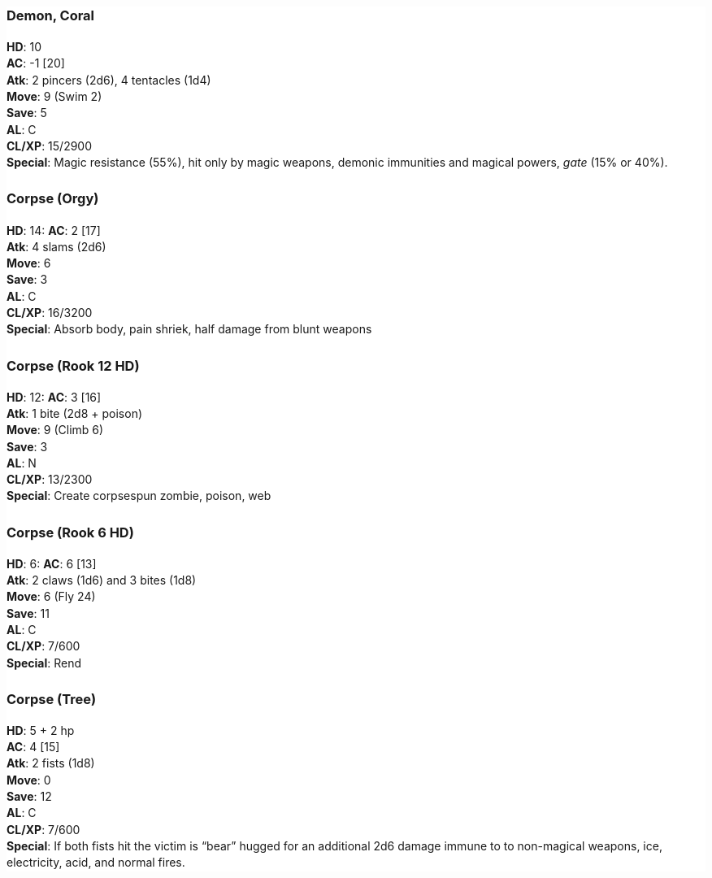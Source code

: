 ### Demon, Coral

**HD**: 10  
**AC**: -1 \[20\]  
**Atk**: 2 pincers (2d6), 4 tentacles (1d4)  
**Move**: 9 (Swim 2)  
**Save**: 5  
**AL**: C  
**CL/XP**: 15/2900  
**Special**: Magic resistance (55%), hit only by magic weapons, demonic immunities and magical powers, *gate* (15% or 40%).

### Corpse (Orgy)

**HD**: 14: **AC**: 2 \[17\]  
**Atk**: 4 slams (2d6)  
**Move**: 6  
**Save**: 3  
**AL**: C  
**CL/XP**: 16/3200  
**Special**: Absorb body, pain shriek, half damage from blunt weapons

### Corpse (Rook 12 HD)

**HD**: 12: **AC**: 3 \[16\]  
**Atk**: 1 bite (2d8 + poison)  
**Move**: 9 (Climb 6)  
**Save**: 3  
**AL**: N  
**CL/XP**: 13/2300  
**Special**: Create corpsespun zombie, poison, web

### Corpse (Rook 6 HD)

**HD**: 6: **AC**: 6 \[13\]  
**Atk**: 2 claws (1d6) and 3 bites (1d8)  
**Move**: 6 (Fly 24)  
**Save**: 11  
**AL**: C  
**CL/XP**: 7/600  
**Special**: Rend

### Corpse (Tree)

**HD**: 5 + 2 hp  
**AC**: 4 \[15\]  
**Atk**: 2 fists (1d8)  
**Move**: 0  
**Save**: 12  
**AL**: C  
**CL/XP**: 7/600  
**Special**: If both fists hit the victim is “bear” hugged for an additional 2d6 damage immune to to non-magical weapons, ice, electricity, acid, and normal fires.
